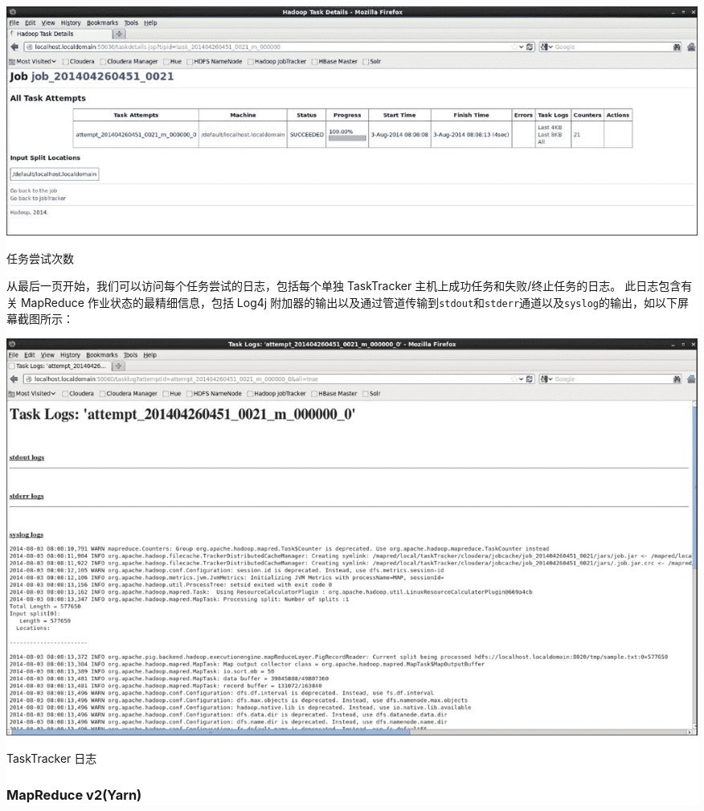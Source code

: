 ![MapReduce v1](img/5518OS_10_11.jpg)

任务尝试次数

从最后一页开始，我们可以访问每个任务尝试的日志，包括每个单独 TaskTracker 主机上成功任务和失败/终止任务的日志。 此日志包含有关 MapReduce 作业状态的最精细信息，包括 Log4j 附加器的输出以及通过管道传输到`stdout`和`stderr`通道以及`syslog`的输出，如以下屏幕截图所示：

![MapReduce v1](img/5518OS_10_12.jpg)

TaskTracker 日志

### MapReduce v2(Yarn)
